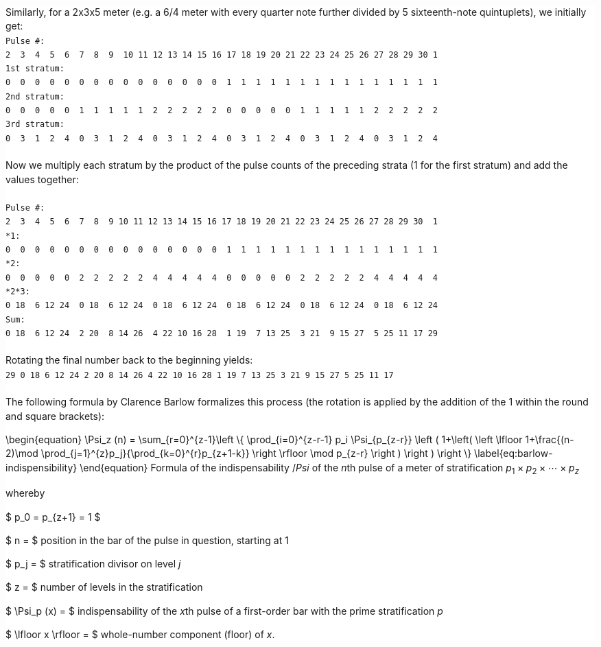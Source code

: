 Similarly, for a 2x3x5 meter (e.g. a 6/4 meter with every quarter note further divided by 5 sixteenth-note quintuplets), we initially get:<br/>
`Pulse #:`<br/>
`2  3  4  5  6  7  8  9  10 11 12 13 14 15 16 17 18 19 20 21 22 23 24 25 26 27 28 29 30 1` <br/>
`1st stratum:` <br/>
`0  0  0  0  0  0  0  0  0  0  0  0  0  0  0  1  1  1  1  1  1  1  1  1  1  1  1  1  1  1` <br/>
`2nd stratum:` <br/>
`0  0  0  0  0  1  1  1  1  1  2  2  2  2  2  0  0  0  0  0  1  1  1  1  1  2  2  2  2  2` <br/>
`3rd stratum:` <br/>
`0  3  1  2  4  0  3  1  2  4  0  3  1  2  4  0  3  1  2  4  0  3  1  2  4  0  3  1  2  4` <br/>
<br/>
Now we multiply each stratum by the product of the pulse counts of the preceding strata (1 for the first stratum) and add the values together:<br/>
<br/>
`Pulse #:` <br/>
`2  3  4  5  6  7  8  9 10 11 12 13 14 15 16 17 18 19 20 21 22 23 24 25 26 27 28 29 30  1` <br/>
`*1:`<br/>
`0  0  0  0  0  0  0  0  0  0  0  0  0  0  0  1  1  1  1  1  1  1  1  1  1  1  1  1  1  1` <br/>
`*2:`<br/>
`0  0  0  0  0  2  2  2  2  2  4  4  4  4  4  0  0  0  0  0  2  2  2  2  2  4  4  4  4  4` <br/>
`*2*3:` <br/>
`0 18  6 12 24  0 18  6 12 24  0 18  6 12 24  0 18  6 12 24  0 18  6 12 24  0 18  6 12 24` <br/>
`Sum:` <br/>
`0 18  6 12 24  2 20  8 14 26  4 22 10 16 28  1 19  7 13 25  3 21  9 15 27  5 25 11 17 29` <br/>
<br/>
Rotating the final number back to the beginning yields:<br/>
`29 0 18 6 12 24 2 20 8 14 26 4 22 10 16 28 1 19 7 13 25 3 21 9 15 27 5 25 11 17` <br/>
<br/>
The following formula by Clarence Barlow formalizes this process (the rotation is applied by the addition of the 1 within the round and square brackets):

\begin{equation}
\Psi_z (n) = \sum_{r=0}^{z-1}\left \\\{ \prod_{i=0}^{z-r-1} p_i \Psi_{p_{z-r}} \left ( 1+\left( \left \lfloor 1+\frac{(n-2)\mod \prod_{j=1}^{z}p_j}{\prod_{k=0}^{r}p_{z+1-k}} \right \rfloor \mod p_{z-r} \right ) \right ) \right \\\}
\label{eq:barlow-indispensibility}
\end{equation}
Formula of the indispensability $/Psi$ of the $n$th pulse of a meter of stratification $p_1 \times p_2 \times \cdots \times p_z$

whereby

$ p_0 = p_{z+1} = 1 $

$ n = $ position in the bar of the pulse in question, starting at 1

$ p_j = $ stratification divisor on level $j$

$ z = $ number of levels in the stratification

$ \Psi_p (x) = $ indispensability of the $x$th pulse of a first-order bar with the prime stratification $p$

$ \lfloor x \rfloor = $ whole-number component (floor) of $x$.
